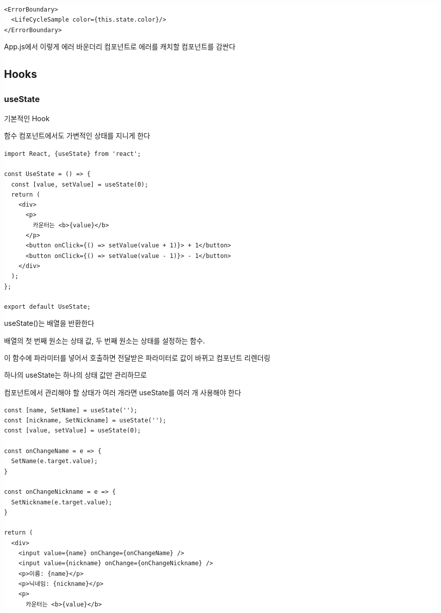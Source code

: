 ```react
<ErrorBoundary>
  <LifeCycleSample color={this.state.color}/>
</ErrorBoundary>
```

App.js에서 이렇게 에러 바운더리 컴포넌트로 에러를 캐치할 컴포넌트를 감싼다



## Hooks

### useState

기본적인 Hook

함수 컴포넌트에서도 가변적인 상태를 지니게 한다

```react
import React, {useState} from 'react';

const UseState = () => {
  const [value, setValue] = useState(0);
  return (
    <div>
      <p>
        카운터는 <b>{value}</b>
      </p>
      <button onClick={() => setValue(value + 1)}> + 1</button>
      <button onClick={() => setValue(value - 1)}> - 1</button>
    </div>
  );
};

export default UseState;
```

useState()는 배열을 반환한다

배열의 첫 번째 원소는 상태 값, 두 번째 원소는 상태를 설정하는 함수.

이 함수에 파라미터를 넣어서 호출하면 전달받은 파라미터로 값이 바뀌고 컴포넌트 리렌더링



하나의 useState는 하나의 상태 값만 관리하므로

컴포넌트에서 관리해야 할 상태가 여러 개라면 useState를 여러 개 사용해야 한다

```react
const [name, SetName] = useState('');
const [nickname, SetNickname] = useState('');
const [value, setValue] = useState(0);

const onChangeName = e => {
  SetName(e.target.value);
}

const onChangeNickname = e => {
  SetNickname(e.target.value);
}

return (
  <div>
    <input value={name} onChange={onChangeName} />
    <input value={nickname} onChange={onChangeNickname} />
    <p>이름: {name}</p>
    <p>닉네임: {nickname}</p>
    <p>
      카운터는 <b>{value}</b>
```